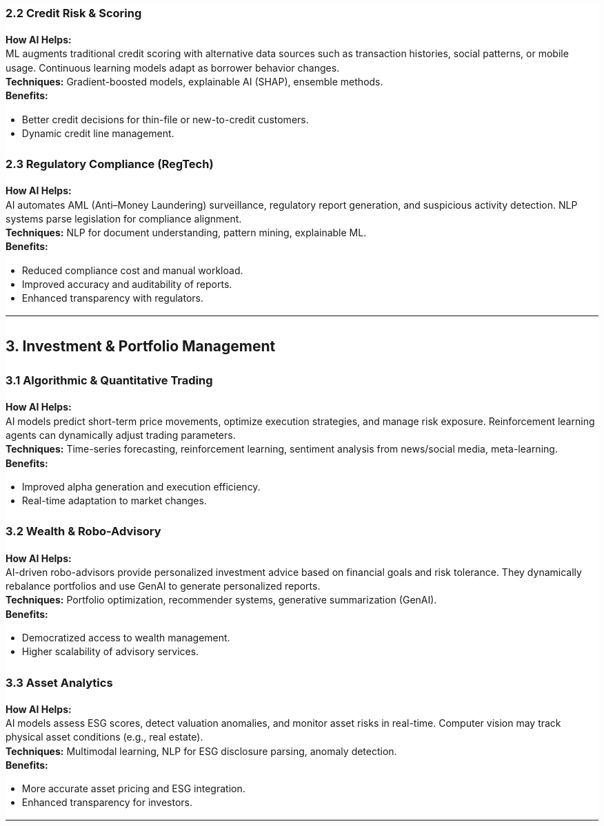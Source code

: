 ### 2.2 Credit Risk & Scoring
**How AI Helps:**  
ML augments traditional credit scoring with alternative data sources such as transaction histories, social patterns, or mobile usage. Continuous learning models adapt as borrower behavior changes.  
**Techniques:** Gradient-boosted models, explainable AI (SHAP), ensemble methods.  
**Benefits:**  
- Better credit decisions for thin-file or new-to-credit customers.  
- Dynamic credit line management.  

### 2.3 Regulatory Compliance (RegTech)
**How AI Helps:**  
AI automates AML (Anti–Money Laundering) surveillance, regulatory report generation, and suspicious activity detection. NLP systems parse legislation for compliance alignment.  
**Techniques:** NLP for document understanding, pattern mining, explainable ML.  
**Benefits:**  
- Reduced compliance cost and manual workload.  
- Improved accuracy and auditability of reports.  
- Enhanced transparency with regulators.  

---

## 3. Investment & Portfolio Management

### 3.1 Algorithmic & Quantitative Trading
**How AI Helps:**  
AI models predict short-term price movements, optimize execution strategies, and manage risk exposure. Reinforcement learning agents can dynamically adjust trading parameters.  
**Techniques:** Time-series forecasting, reinforcement learning, sentiment analysis from news/social media, meta-learning.  
**Benefits:**  
- Improved alpha generation and execution efficiency.  
- Real-time adaptation to market changes.  

### 3.2 Wealth & Robo-Advisory
**How AI Helps:**  
AI-driven robo-advisors provide personalized investment advice based on financial goals and risk tolerance. They dynamically rebalance portfolios and use GenAI to generate personalized reports.  
**Techniques:** Portfolio optimization, recommender systems, generative summarization (GenAI).  
**Benefits:**  
- Democratized access to wealth management.  
- Higher scalability of advisory services.  

### 3.3 Asset Analytics
**How AI Helps:**  
AI models assess ESG scores, detect valuation anomalies, and monitor asset risks in real-time. Computer vision may track physical asset conditions (e.g., real estate).  
**Techniques:** Multimodal learning, NLP for ESG disclosure parsing, anomaly detection.  
**Benefits:**  
- More accurate asset pricing and ESG integration.  
- Enhanced transparency for investors.  

---